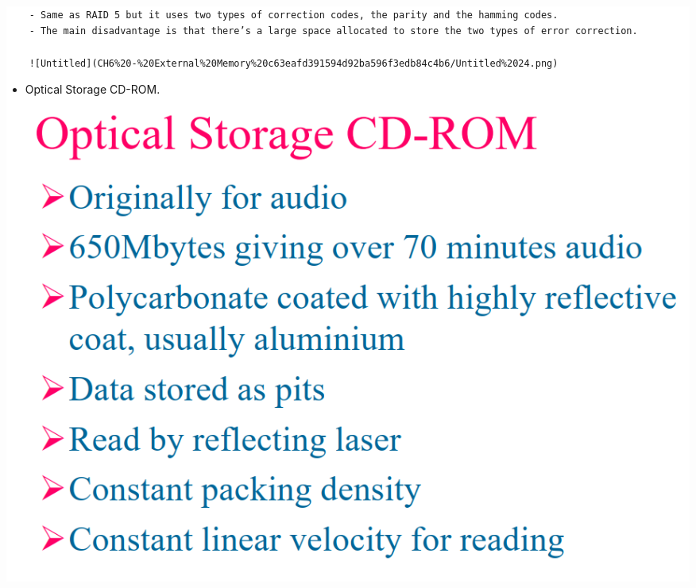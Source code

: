         - Same as RAID 5 but it uses two types of correction codes, the parity and the hamming codes.
        - The main disadvantage is that there’s a large space allocated to store the two types of error correction.
        
        ![Untitled](CH6%20-%20External%20Memory%20c63eafd391594d92ba596f3edb84c4b6/Untitled%2024.png)
        
- Optical Storage CD-ROM.
    
    ![Untitled](CH6%20-%20External%20Memory%20c63eafd391594d92ba596f3edb84c4b6/Untitled%2025.png)
    